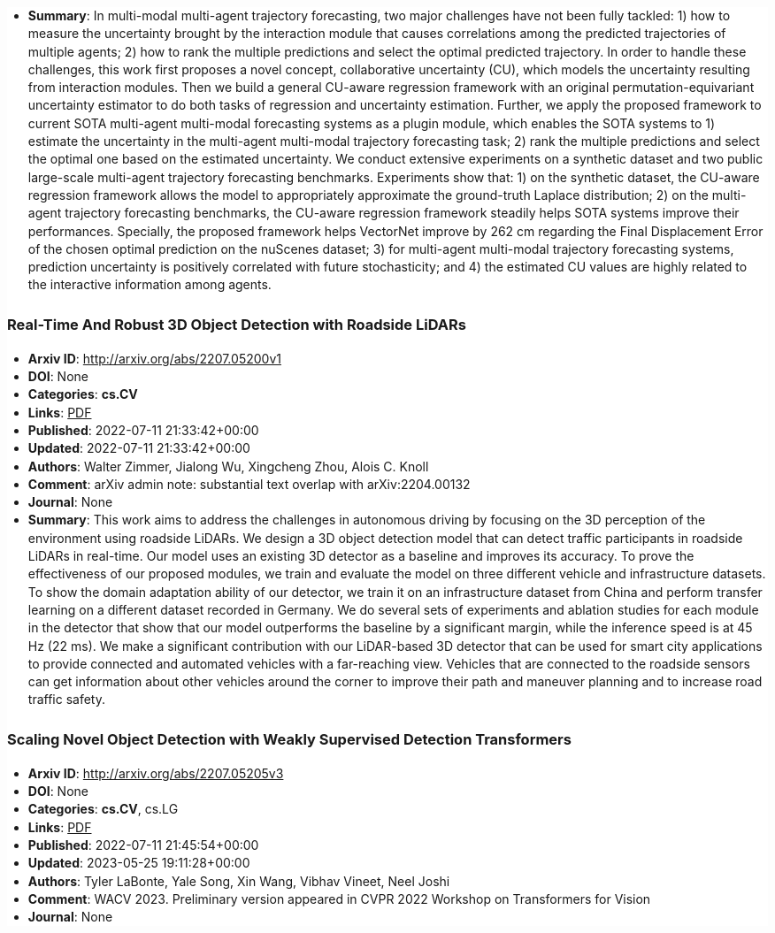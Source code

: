 - **Summary**: In multi-modal multi-agent trajectory forecasting, two major challenges have not been fully tackled: 1) how to measure the uncertainty brought by the interaction module that causes correlations among the predicted trajectories of multiple agents; 2) how to rank the multiple predictions and select the optimal predicted trajectory. In order to handle these challenges, this work first proposes a novel concept, collaborative uncertainty (CU), which models the uncertainty resulting from interaction modules. Then we build a general CU-aware regression framework with an original permutation-equivariant uncertainty estimator to do both tasks of regression and uncertainty estimation. Further, we apply the proposed framework to current SOTA multi-agent multi-modal forecasting systems as a plugin module, which enables the SOTA systems to 1) estimate the uncertainty in the multi-agent multi-modal trajectory forecasting task; 2) rank the multiple predictions and select the optimal one based on the estimated uncertainty. We conduct extensive experiments on a synthetic dataset and two public large-scale multi-agent trajectory forecasting benchmarks. Experiments show that: 1) on the synthetic dataset, the CU-aware regression framework allows the model to appropriately approximate the ground-truth Laplace distribution; 2) on the multi-agent trajectory forecasting benchmarks, the CU-aware regression framework steadily helps SOTA systems improve their performances. Specially, the proposed framework helps VectorNet improve by 262 cm regarding the Final Displacement Error of the chosen optimal prediction on the nuScenes dataset; 3) for multi-agent multi-modal trajectory forecasting systems, prediction uncertainty is positively correlated with future stochasticity; and 4) the estimated CU values are highly related to the interactive information among agents.



### Real-Time And Robust 3D Object Detection with Roadside LiDARs
- **Arxiv ID**: http://arxiv.org/abs/2207.05200v1
- **DOI**: None
- **Categories**: **cs.CV**
- **Links**: [PDF](http://arxiv.org/pdf/2207.05200v1)
- **Published**: 2022-07-11 21:33:42+00:00
- **Updated**: 2022-07-11 21:33:42+00:00
- **Authors**: Walter Zimmer, Jialong Wu, Xingcheng Zhou, Alois C. Knoll
- **Comment**: arXiv admin note: substantial text overlap with arXiv:2204.00132
- **Journal**: None
- **Summary**: This work aims to address the challenges in autonomous driving by focusing on the 3D perception of the environment using roadside LiDARs. We design a 3D object detection model that can detect traffic participants in roadside LiDARs in real-time. Our model uses an existing 3D detector as a baseline and improves its accuracy. To prove the effectiveness of our proposed modules, we train and evaluate the model on three different vehicle and infrastructure datasets. To show the domain adaptation ability of our detector, we train it on an infrastructure dataset from China and perform transfer learning on a different dataset recorded in Germany. We do several sets of experiments and ablation studies for each module in the detector that show that our model outperforms the baseline by a significant margin, while the inference speed is at 45 Hz (22 ms). We make a significant contribution with our LiDAR-based 3D detector that can be used for smart city applications to provide connected and automated vehicles with a far-reaching view. Vehicles that are connected to the roadside sensors can get information about other vehicles around the corner to improve their path and maneuver planning and to increase road traffic safety.



### Scaling Novel Object Detection with Weakly Supervised Detection Transformers
- **Arxiv ID**: http://arxiv.org/abs/2207.05205v3
- **DOI**: None
- **Categories**: **cs.CV**, cs.LG
- **Links**: [PDF](http://arxiv.org/pdf/2207.05205v3)
- **Published**: 2022-07-11 21:45:54+00:00
- **Updated**: 2023-05-25 19:11:28+00:00
- **Authors**: Tyler LaBonte, Yale Song, Xin Wang, Vibhav Vineet, Neel Joshi
- **Comment**: WACV 2023. Preliminary version appeared in CVPR 2022 Workshop on
  Transformers for Vision
- **Journal**: None
